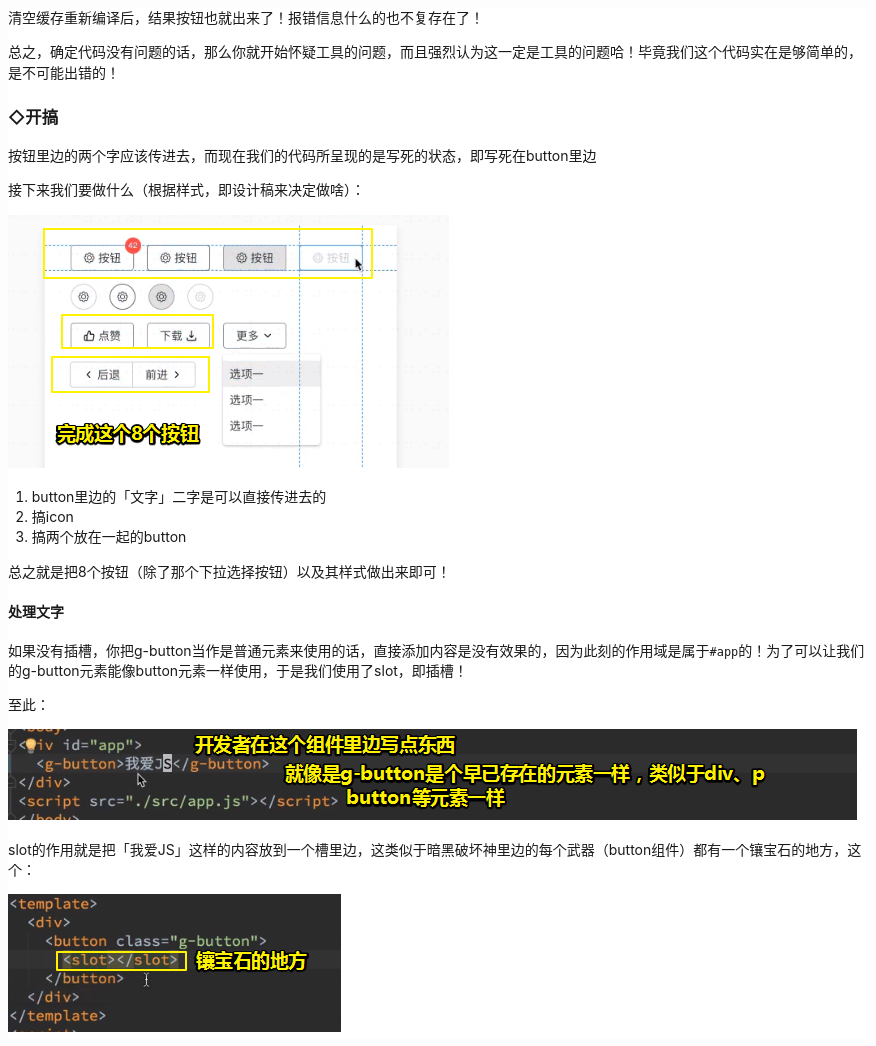 清空缓存重新编译后，结果按钮也就出来了！报错信息什么的也不复存在了！

总之，确定代码没有问题的话，那么你就开始怀疑工具的问题，而且强烈认为这一定是工具的问题哈！毕竟我们这个代码实在是够简单的，是不可能出错的！

### ◇开搞

按钮里边的两个字应该传进去，而现在我们的代码所呈现的是写死的状态，即写死在button里边

接下来我们要做什么（根据样式，即设计稿来决定做啥）：

![1557209410880](img/04/02/1557209410880.png)

1. button里边的「文字」二字是可以直接传进去的
2. 搞icon
3. 搞两个放在一起的button

总之就是把8个按钮（除了那个下拉选择按钮）以及其样式做出来即可！

#### 处理文字

如果没有插槽，你把g-button当作是普通元素来使用的话，直接添加内容是没有效果的，因为此刻的作用域是属于`#app`的！为了可以让我们的g-button元素能像button元素一样使用，于是我们使用了slot，即插槽！

至此：

![1557221714005](img/04/02/1557221714005.png)

slot的作用就是把「我爱JS」这样的内容放到一个槽里边，这类似于暗黑破坏神里边的每个武器（button组件）都有一个镶宝石的地方，这个：

![1557221867148](img/04/02/1557221867148.png)
